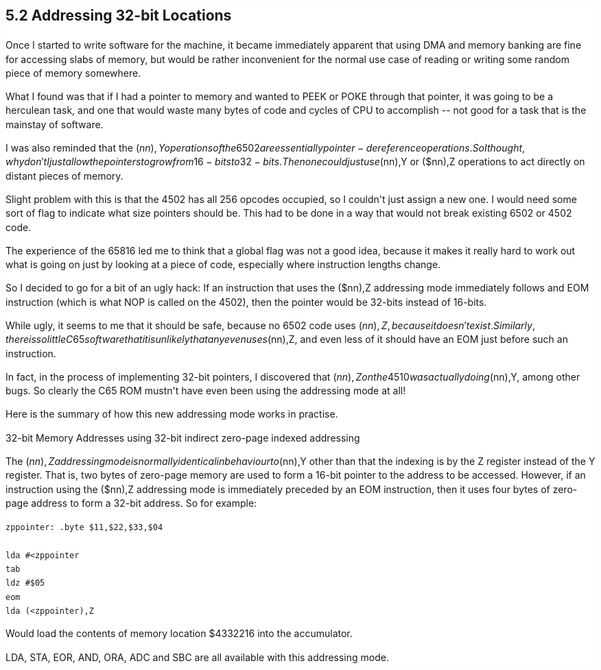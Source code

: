 ## 5.2 Addressing 32-bit Locations

Once I started to write software for the machine, it became immediately apparent that using DMA and memory banking are fine for accessing slabs of memory, but would be rather inconvenient for the normal use case of reading or writing some random piece of memory somewhere.

What I found was that if I had a pointer to memory and wanted to PEEK or POKE through that pointer, it was going to be a herculean task, and one that would waste many bytes of code and cycles of CPU to accomplish -- not good for a task that is the mainstay of software.

I was also reminded that the ($nn),Y operations of the 6502 are essentially pointer-dereference operations.  So I thought, why don't I just allow the pointers to grow from 16-bits to 32-bits.  Then one could just use ($nn),Y or ($nn),Z operations to act directly on distant pieces of memory.

Slight problem with this is that the 4502 has all 256 opcodes occupied, so I couldn't just assign a new one.  I would need some sort of flag to indicate what size pointers should be.  This had to be done in a way that would not break existing 6502 or 4502 code.

The experience of the 65816 led me to think that a global flag was not a good idea, because it makes it really hard to work out what is going on just by looking at a piece of code, especially where instruction lengths change.

So I decided to go for a bit of an ugly hack: If an instruction that uses the ($nn),Z addressing mode immediately follows and EOM instruction (which is what NOP is called on the 4502), then the pointer would be 32-bits instead of 16-bits.

While ugly, it seems to me that it should be safe, because no 6502 code uses ($nn),Z, because it doesn't exist. Similarly, there is so little C65 software that it is unlikely that any even uses ($nn),Z, and even less of it should have an EOM just before such an instruction.  

In fact, in the process of implementing 32-bit pointers, I discovered that ($nn),Z on the 4510 was actually doing ($nn),Y, among other bugs.  So clearly the C65 ROM mustn't have even been using the addressing mode at all!

Here is the summary of how this new addressing mode works in practise. 

32-bit Memory Addresses using 32-bit indirect zero-page indexed addressing

The ($nn),Z addressing mode is normally identical in behaviour to ($nn),Y other than that the indexing is by the Z register instead of the Y register.  That is, two bytes of zero-page memory are used to form a 16-bit pointer to the address to be accessed. However, if an instruction  using the ($nn),Z addressing mode is immediately preceded by an EOM instruction, then it uses four bytes of zero-page address to form a 32-bit address.  So for example:

```
zppointer: .byte $11,$22,$33,$04

lda #<zppointer
tab
ldz #$05
eom
lda (<zppointer),Z
```

Would load the contents of memory location $4332216 into the accumulator.

LDA, STA, EOR, AND, ORA, ADC and SBC are all available with this addressing mode.
